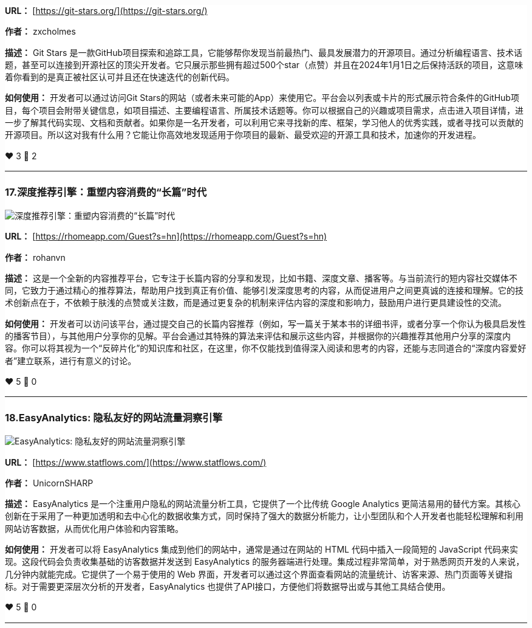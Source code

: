 **URL：** [https://git-stars.org/](https://git-stars.org/)

**作者：** zxcholmes

**描述：**
Git Stars 是一款GitHub项目探索和追踪工具，它能够帮你发现当前最热门、最具发展潜力的开源项目。通过分析编程语言、技术话题，甚至可以连接到开源社区的顶尖开发者。它只展示那些拥有超过500个star（点赞）并且在2024年1月1日之后保持活跃的项目，这意味着你看到的是真正被社区认可并且还在快速迭代的创新代码。

**如何使用：**
开发者可以通过访问Git Stars的网站（或者未来可能的App）来使用它。平台会以列表或卡片的形式展示符合条件的GitHub项目，每个项目会附带关键信息，如项目描述、主要编程语言、所属技术话题等。你可以根据自己的兴趣或项目需求，点击进入项目详情，进一步了解其代码实现、文档和贡献者。如果你是一名开发者，可以利用它来寻找新的库、框架，学习他人的优秀实践，或者寻找可以贡献的开源项目。所以这对我有什么用？它能让你高效地发现适用于你项目的最新、最受欢迎的开源工具和技术，加速你的开发进程。

❤️ 3   💬 2

---

### 17.深度推荐引擎：重塑内容消费的“长篇”时代

![深度推荐引擎：重塑内容消费的“长篇”时代](https://showhntoday.com/images/45542285.png)

**URL：** [https://rhomeapp.com/Guest?s=hn](https://rhomeapp.com/Guest?s=hn)

**作者：** rohanvn

**描述：**
这是一个全新的内容推荐平台，它专注于长篇内容的分享和发现，比如书籍、深度文章、播客等。与当前流行的短内容社交媒体不同，它致力于通过精心的推荐算法，帮助用户找到真正有价值、能够引发深度思考的内容，从而促进用户之间更真诚的连接和理解。它的技术创新点在于，不依赖于肤浅的点赞或关注数，而是通过更复杂的机制来评估内容的深度和影响力，鼓励用户进行更具建设性的交流。

**如何使用：**
开发者可以访问该平台，通过提交自己的长篇内容推荐（例如，写一篇关于某本书的详细书评，或者分享一个你认为极具启发性的播客节目），与其他用户分享你的见解。平台会通过其特殊的算法来评估和展示这些内容，并根据你的兴趣推荐其他用户分享的深度内容。你可以将其视为一个“反碎片化”的知识库和社区，在这里，你不仅能找到值得深入阅读和思考的内容，还能与志同道合的“深度内容爱好者”建立联系，进行有意义的讨论。

❤️ 5   💬 0

---

### 18.EasyAnalytics: 隐私友好的网站流量洞察引擎

![EasyAnalytics: 隐私友好的网站流量洞察引擎](https://showhntoday.com/images/45545914.png)

**URL：** [https://www.statflows.com/](https://www.statflows.com/)

**作者：** UnicornSHARP

**描述：**
EasyAnalytics 是一个注重用户隐私的网站流量分析工具，它提供了一个比传统 Google Analytics 更简洁易用的替代方案。其核心创新在于采用了一种更加透明和去中心化的数据收集方式，同时保持了强大的数据分析能力，让小型团队和个人开发者也能轻松理解和利用网站访客数据，从而优化用户体验和内容策略。

**如何使用：**
开发者可以将 EasyAnalytics 集成到他们的网站中，通常是通过在网站的 HTML 代码中插入一段简短的 JavaScript 代码来实现。这段代码会负责收集基础的访客数据并发送到 EasyAnalytics 的服务器端进行处理。集成过程非常简单，对于熟悉网页开发的人来说，几分钟内就能完成。它提供了一个易于使用的 Web 界面，开发者可以通过这个界面查看网站的流量统计、访客来源、热门页面等关键指标。对于需要更深层次分析的开发者，EasyAnalytics 也提供了API接口，方便他们将数据导出或与其他工具结合使用。

❤️ 5   💬 0

---
